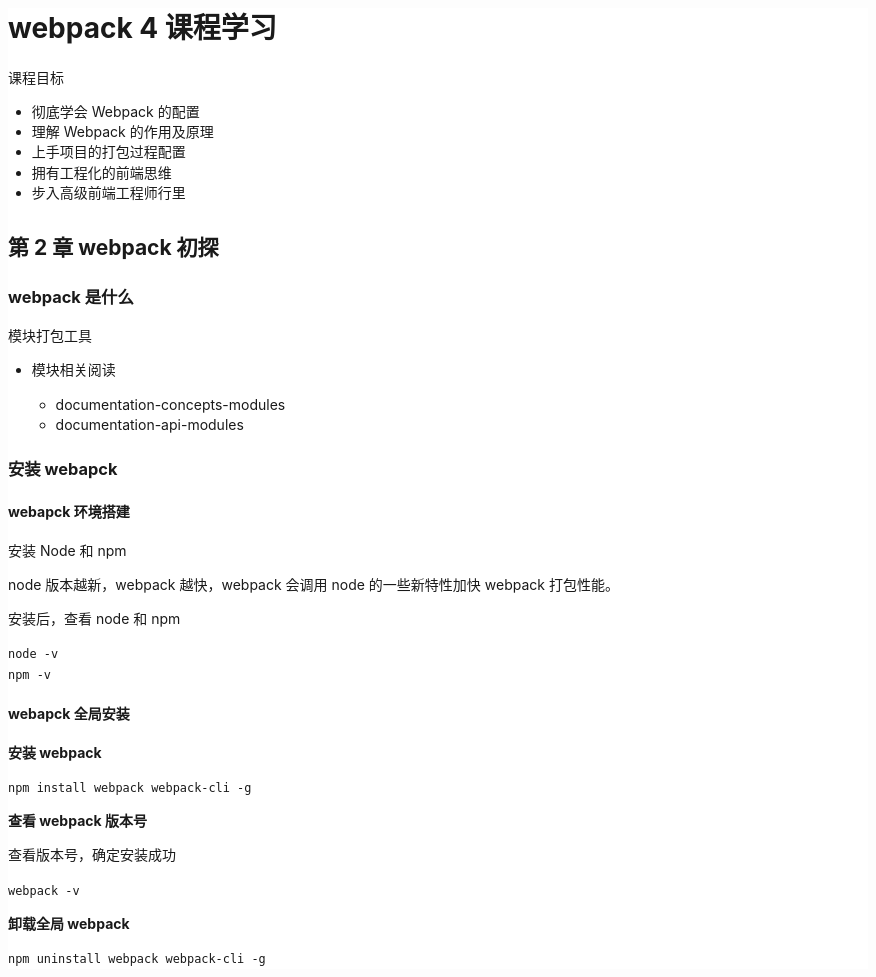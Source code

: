 # webpack 4 课程学习

课程目标

- 彻底学会 Webpack 的配置
- 理解 Webpack 的作用及原理
- 上手项目的打包过程配置
- 拥有工程化的前端思维
- 步入高级前端工程师行里

## 第 2 章 webpack 初探

### webpack 是什么

模块打包工具

- 模块相关阅读

  - documentation-concepts-modules
  - documentation-api-modules

### 安装 webapck

#### webapck 环境搭建

安装 Node 和 npm

node 版本越新，webpack 越快，webpack 会调用 node 的一些新特性加快 webpack 打包性能。

安装后，查看 node 和 npm

```shell
node -v
npm -v
```

#### webapck 全局安装

**安装 webpack**

```shel
npm install webpack webpack-cli -g
```

**查看 webpack 版本号**

查看版本号，确定安装成功

```shell
webpack -v
```

**卸载全局 webpack**

```shell
npm uninstall webpack webpack-cli -g
```
